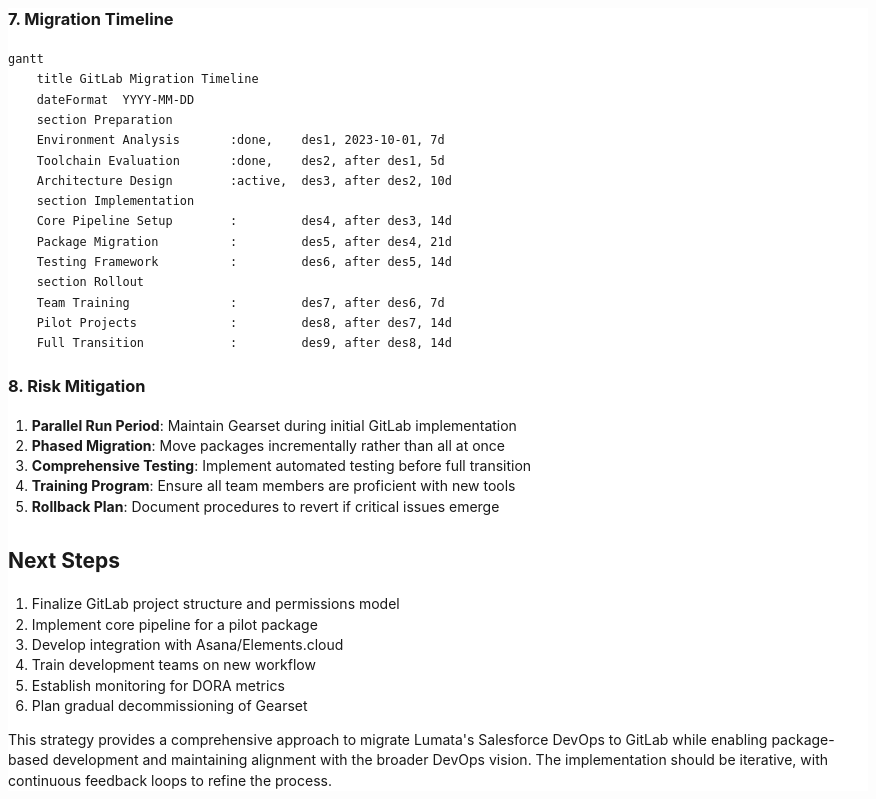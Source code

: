 ### 7. Migration Timeline

```mermaid
gantt
    title GitLab Migration Timeline
    dateFormat  YYYY-MM-DD
    section Preparation
    Environment Analysis       :done,    des1, 2023-10-01, 7d
    Toolchain Evaluation       :done,    des2, after des1, 5d
    Architecture Design        :active,  des3, after des2, 10d
    section Implementation
    Core Pipeline Setup        :         des4, after des3, 14d
    Package Migration          :         des5, after des4, 21d
    Testing Framework          :         des6, after des5, 14d
    section Rollout
    Team Training              :         des7, after des6, 7d
    Pilot Projects             :         des8, after des7, 14d
    Full Transition            :         des9, after des8, 14d
```

### 8. Risk Mitigation

1. **Parallel Run Period**: Maintain Gearset during initial GitLab implementation
2. **Phased Migration**: Move packages incrementally rather than all at once
3. **Comprehensive Testing**: Implement automated testing before full transition
4. **Training Program**: Ensure all team members are proficient with new tools
5. **Rollback Plan**: Document procedures to revert if critical issues emerge

## Next Steps

1. Finalize GitLab project structure and permissions model
2. Implement core pipeline for a pilot package
3. Develop integration with Asana/Elements.cloud
4. Train development teams on new workflow
5. Establish monitoring for DORA metrics
6. Plan gradual decommissioning of Gearset

This strategy provides a comprehensive approach to migrate Lumata's Salesforce DevOps to GitLab while enabling package-based development and maintaining alignment with the broader DevOps vision. The implementation should be iterative, with continuous feedback loops to refine the process.
